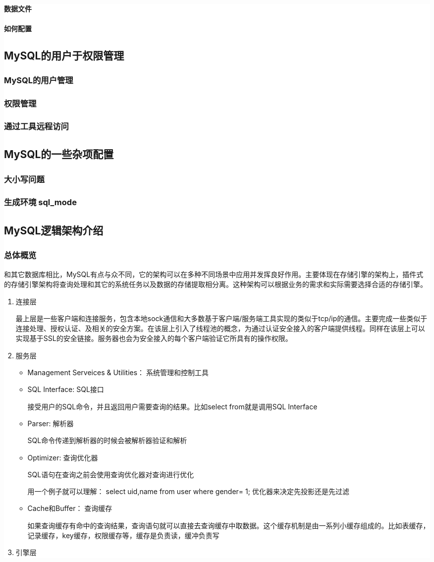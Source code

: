 #### 数据文件

#### 如何配置

## MySQL的用户于权限管理

### MySQL的用户管理

### 权限管理

### 通过工具远程访问

## MySQL的一些杂项配置

### 大小写问题

### 生成环境 sql_mode

## MySQL逻辑架构介绍

### 总体概览

和其它数据库相比，MySQL有点与众不同，它的架构可以在多种不同场景中应用并发挥良好作用。主要体现在存储引擎的架构上，插件式的存储引擎架构将查询处理和其它的系统任务以及数据的存储提取相分离。这种架构可以根据业务的需求和实际需要选择合适的存储引擎。  

1. 连接层 

   最上层是一些客户端和连接服务，包含本地sock通信和大多数基于客户端/服务端工具实现的类似于tcp/ip的通信。主要完成一些类似于连接处理、授权认证、及相关的安全方案。在该层上引入了线程池的概念，为通过认证安全接入的客户端提供线程。同样在该层上可以实现基于SSL的安全链接。服务器也会为安全接入的每个客户端验证它所具有的操作权限。

2. 服务层 

   - Management Serveices & Utilities： 系统管理和控制工具

   - SQL Interface: SQL接口

     接受用户的SQL命令，并且返回用户需要查询的结果。比如select from就是调用SQL Interface

   - Parser: 解析器

     SQL命令传递到解析器的时候会被解析器验证和解析

   - Optimizer: 查询优化器

     SQL语句在查询之前会使用查询优化器对查询进行优化

     用一个例子就可以理解： select uid,name from user where gender= 1;   优化器来决定先投影还是先过滤

   - Cache和Buffer： 查询缓存

     如果查询缓存有命中的查询结果，查询语句就可以直接去查询缓存中取数据。这个缓存机制是由一系列小缓存组成的。比如表缓存，记录缓存，key缓存，权限缓存等，缓存是负责读，缓冲负责写

3. 引擎层
